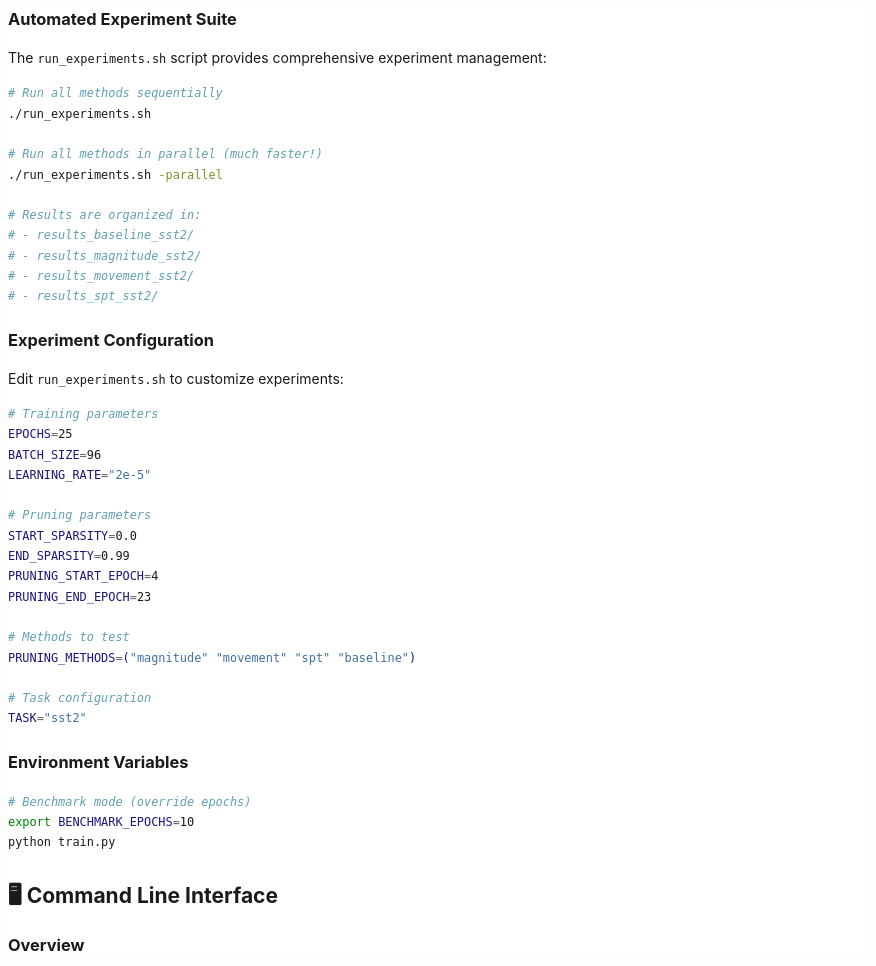 ### Automated Experiment Suite

The `run_experiments.sh` script provides comprehensive experiment management:

```bash
# Run all methods sequentially
./run_experiments.sh

# Run all methods in parallel (much faster!)
./run_experiments.sh -parallel

# Results are organized in:
# - results_baseline_sst2/
# - results_magnitude_sst2/
# - results_movement_sst2/
# - results_spt_sst2/
```

### Experiment Configuration

Edit `run_experiments.sh` to customize experiments:

```bash
# Training parameters
EPOCHS=25
BATCH_SIZE=96
LEARNING_RATE="2e-5"

# Pruning parameters
START_SPARSITY=0.0
END_SPARSITY=0.99
PRUNING_START_EPOCH=4
PRUNING_END_EPOCH=23

# Methods to test
PRUNING_METHODS=("magnitude" "movement" "spt" "baseline")

# Task configuration
TASK="sst2"
```

### Environment Variables

```bash
# Benchmark mode (override epochs)
export BENCHMARK_EPOCHS=10
python train.py
```

## 🖥️ Command Line Interface

### Overview
